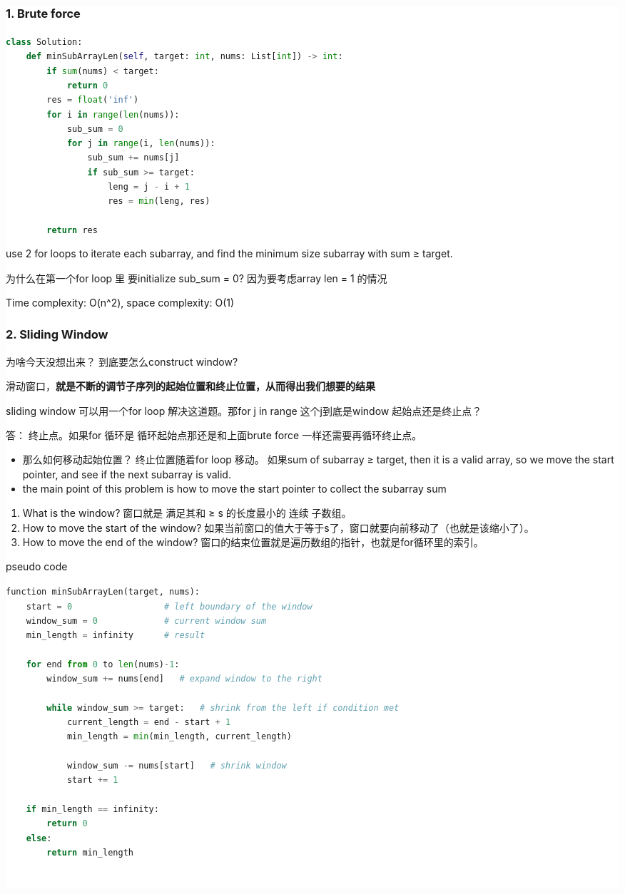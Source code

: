 ### 1. Brute force

```python
class Solution:
    def minSubArrayLen(self, target: int, nums: List[int]) -> int:
        if sum(nums) < target:
            return 0
        res = float('inf')
        for i in range(len(nums)):
            sub_sum = 0
            for j in range(i, len(nums)):
                sub_sum += nums[j]
                if sub_sum >= target:
                    leng = j - i + 1
                    res = min(leng, res)
                    
        return res
```

use 2 for loops to iterate each subarray, and find the minimum size subarray with sum ≥ target. 

为什么在第一个for loop 里 要initialize sub_sum = 0? 因为要考虑array len = 1 的情况

Time complexity: O(n^2), space complexity: O(1)

### 2. Sliding Window

为啥今天没想出来？ 到底要怎么construct window? 

滑动窗口，**就是不断的调节子序列的起始位置和终止位置，从而得出我们想要的结果**

sliding window 可以用一个for loop 解决这道题。那for j in range 这个j到底是window 起始点还是终止点？

答： 终止点。如果for 循环是 循环起始点那还是和上面brute force 一样还需要再循环终止点。 

- 那么如何移动起始位置？ 终止位置随着for loop 移动。 如果sum of subarray ≥ target, then it is a valid array, so we move the start pointer, and see if the next subarray is valid.
- the main point of this problem is how to move the start pointer to collect the subarray sum
    
    
1. What is the window? 窗口就是 满足其和 ≥ s 的长度最小的 连续 子数组。
2. How to move the start of the window?  如果当前窗口的值大于等于s了，窗口就要向前移动了（也就是该缩小了）。
3. How to move the end of the window?  窗口的结束位置就是遍历数组的指针，也就是for循环里的索引。

pseudo code 

```python
function minSubArrayLen(target, nums):
    start = 0                  # left boundary of the window
    window_sum = 0             # current window sum
    min_length = infinity      # result

    for end from 0 to len(nums)-1:
        window_sum += nums[end]   # expand window to the right

        while window_sum >= target:   # shrink from the left if condition met
            current_length = end - start + 1
            min_length = min(min_length, current_length)

            window_sum -= nums[start]   # shrink window
            start += 1

    if min_length == infinity:
        return 0
    else:
        return min_length

	
```

